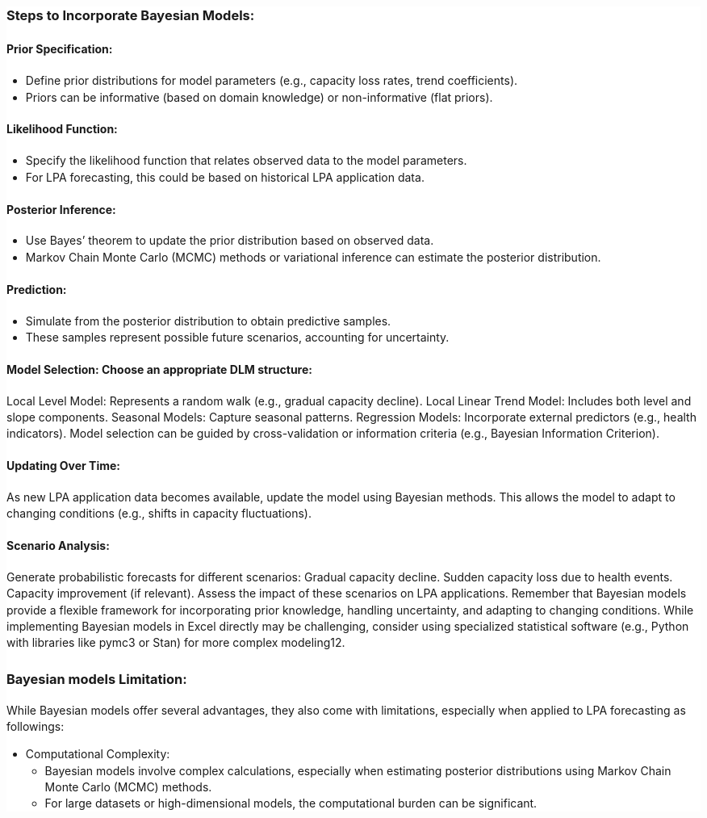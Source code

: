 
### Steps to Incorporate Bayesian Models:

#### Prior Specification:
- Define prior distributions for model parameters (e.g., capacity loss rates, trend coefficients).
- Priors can be informative (based on domain knowledge) or non-informative (flat priors).

#### Likelihood Function:
- Specify the likelihood function that relates observed data to the model parameters.
- For LPA forecasting, this could be based on historical LPA application data.

#### Posterior Inference:
- Use Bayes’ theorem to update the prior distribution based on observed data.
- Markov Chain Monte Carlo (MCMC) methods or variational inference can estimate the posterior distribution.

#### Prediction:
- Simulate from the posterior distribution to obtain predictive samples.
- These samples represent possible future scenarios, accounting for uncertainty.


#### Model Selection: Choose an appropriate DLM structure:
Local Level Model: Represents a random walk (e.g., gradual capacity decline).
Local Linear Trend Model: Includes both level and slope components.
Seasonal Models: Capture seasonal patterns.
Regression Models: Incorporate external predictors (e.g., health indicators).
Model selection can be guided by cross-validation or information criteria (e.g., Bayesian Information Criterion).

#### Updating Over Time:
As new LPA application data becomes available, update the model using Bayesian methods.
This allows the model to adapt to changing conditions (e.g., shifts in capacity fluctuations).

#### Scenario Analysis:
Generate probabilistic forecasts for different scenarios:
Gradual capacity decline.
Sudden capacity loss due to health events.
Capacity improvement (if relevant).
Assess the impact of these scenarios on LPA applications.
Remember that Bayesian models provide a flexible framework for incorporating prior knowledge, handling uncertainty, and adapting to changing conditions. While implementing Bayesian models in Excel directly may be challenging, consider using specialized statistical software (e.g., Python with libraries like pymc3 or Stan) for more complex modeling12. 




### Bayesian models Limitation:
While Bayesian models offer several advantages, they also come with limitations, especially when applied to LPA forecasting as followings:
- Computational Complexity:
    - Bayesian models involve complex calculations, especially when estimating posterior distributions using Markov Chain Monte Carlo (MCMC) methods.
    - For large datasets or high-dimensional models, the computational burden can be significant.

